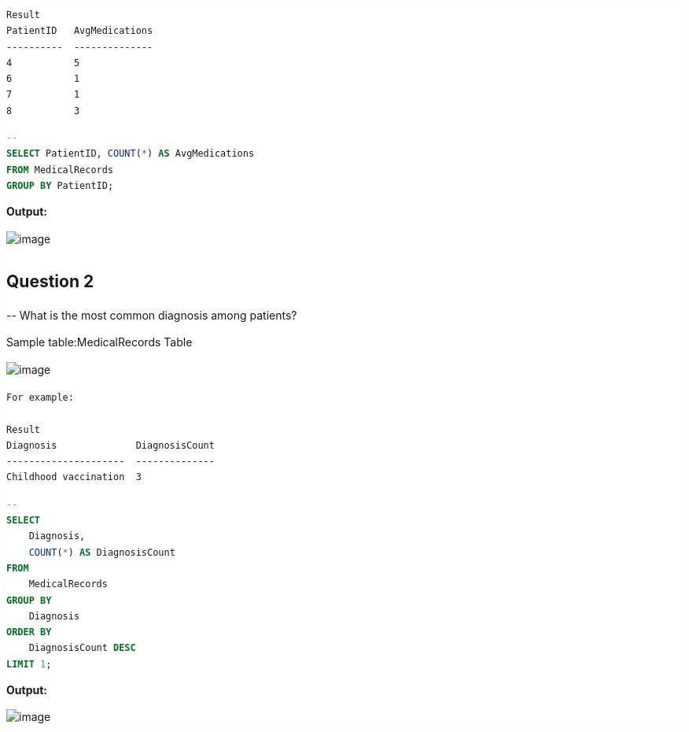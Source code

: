     Result
    PatientID   AvgMedications
    ----------  --------------
    4           5
    6           1
    7           1
    8           3


```sql
--
SELECT PatientID, COUNT(*) AS AvgMedications
FROM MedicalRecords
GROUP BY PatientID;

```

**Output:**

![image](https://github.com/user-attachments/assets/ebb90cc1-67d2-4bda-ad32-68d6e06f23d5)


**Question 2**
---
--
What is the most common diagnosis among patients?

Sample table:MedicalRecords Table

![image](https://github.com/user-attachments/assets/a9e4e689-12df-430c-a2e3-a54842a3a6d8)


    For example:
    
    Result
    Diagnosis              DiagnosisCount
    ---------------------  --------------
    Childhood vaccination  3


```sql
--
SELECT
    Diagnosis,
    COUNT(*) AS DiagnosisCount
FROM 
    MedicalRecords
GROUP BY 
    Diagnosis
ORDER BY
    DiagnosisCount DESC
LIMIT 1;
```

**Output:**

![image](https://github.com/user-attachments/assets/8888a2be-04cd-4e78-bf9e-54269e11dad6)
